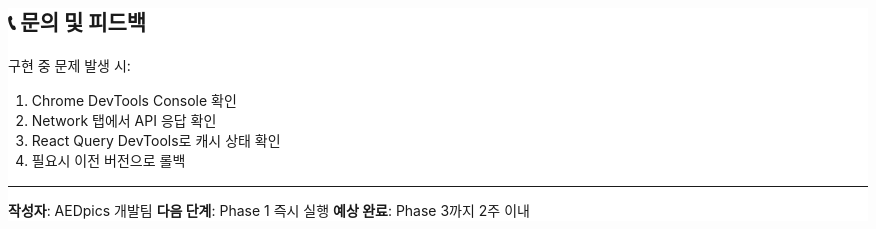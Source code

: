 
## 📞 문의 및 피드백

구현 중 문제 발생 시:
1. Chrome DevTools Console 확인
2. Network 탭에서 API 응답 확인
3. React Query DevTools로 캐시 상태 확인
4. 필요시 이전 버전으로 롤백

---

**작성자**: AEDpics 개발팀
**다음 단계**: Phase 1 즉시 실행
**예상 완료**: Phase 3까지 2주 이내
